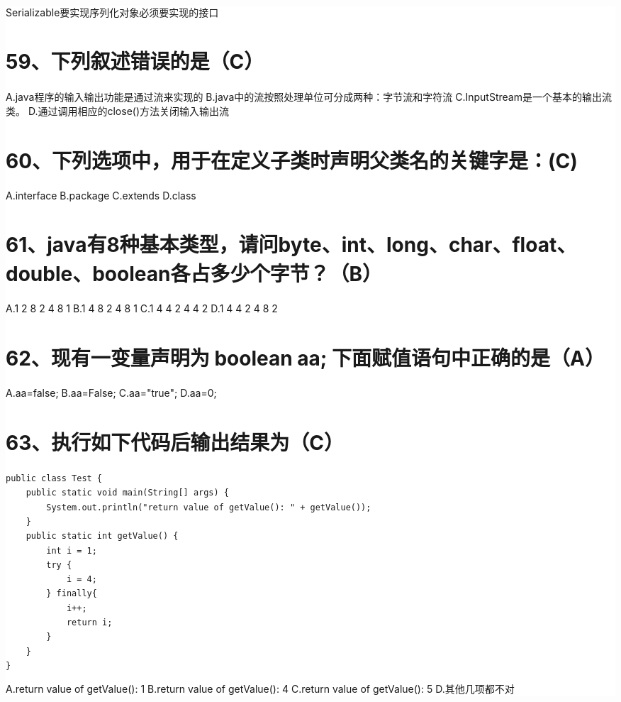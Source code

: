 Serializable要实现序列化对象必须要实现的接口


# 59、下列叙述错误的是（C）
A.java程序的输入输出功能是通过流来实现的
B.java中的流按照处理单位可分成两种：字节流和字符流
C.InputStream是一个基本的输出流类。
D.通过调用相应的close()方法关闭输入输出流


# 60、下列选项中，用于在定义子类时声明父类名的关键字是：(C)
A.interface
B.package
C.extends 
D.class


# 61、java有8种基本类型，请问byte、int、long、char、float、double、boolean各占多少个字节？（B）
A.1 2 8 2 4 8 1
B.1 4 8 2 4 8 1
C.1 4 4 2 4 4 2
D.1 4 4 2 4 8 2


# 62、现有一变量声明为 boolean aa; 下面赋值语句中正确的是（A）
A.aa=false;
B.aa=False;
C.aa="true";
D.aa=0;


# 63、执行如下代码后输出结果为（C）
```prettyprint
public class Test {
    public static void main(String[] args) {
        System.out.println("return value of getValue(): " + getValue());
    }
    public static int getValue() {
        int i = 1;
        try {
            i = 4;
        } finally{
            i++;
            return i;
        }
    }
}
```
A.return value of getValue(): 1
B.return value of getValue(): 4
C.return value of getValue(): 5
D.其他几项都不对
